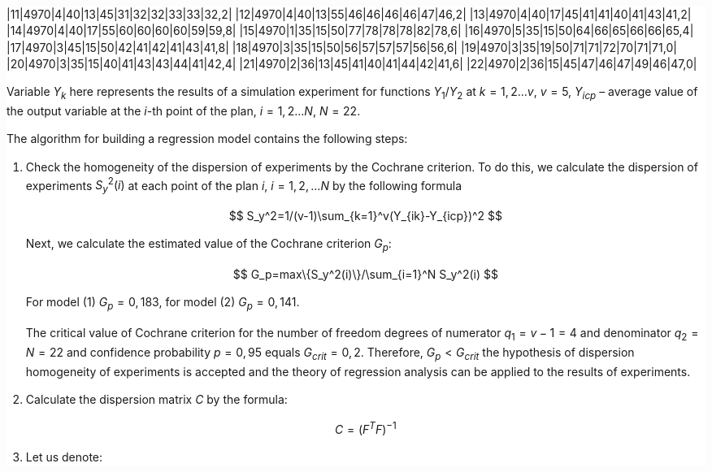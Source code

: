 |11|4970|4|40|13|45|31|32|32|33|33|32,2|
|12|4970|4|40|13|55|46|46|46|46|47|46,2|
|13|4970|4|40|17|45|41|41|40|41|43|41,2|
|14|4970|4|40|17|55|60|60|60|60|59|59,8|
|15|4970|1|35|15|50|77|78|78|78|82|78,6|
|16|4970|5|35|15|50|64|66|65|66|66|65,4|
|17|4970|3|45|15|50|42|41|42|41|43|41,8|
|18|4970|3|35|15|50|56|57|57|57|56|56,6|
|19|4970|3|35|19|50|71|71|72|70|71|71,0|
|20|4970|3|35|15|40|41|43|43|44|41|42,4|
|21|4970|2|36|13|45|41|40|41|44|42|41,6|
|22|4970|2|36|15|45|47|46|47|49|46|47,0|

Variable $Y_k$ here represents the results of a simulation experiment for functions $Y_1/Y_2$ at $k=1,2...v$, $v=5$, $Y_{icp}$ – average value of the output variable at the $i$-th point of the plan, $i=1,2...N$, $N=22$.

The algorithm for building a regression model contains the following steps:

1. Check the homogeneity of the dispersion of experiments by the Cochrane criterion. To do this, we calculate the dispersion of experiments $S_y^2(i)$ at each point of the plan $i$, $i=1,2,...N$ by the following formula

   $$
   S_y^2=1/(v-1)\sum_{k=1}^v(Y_{ik}-Y_{icp})^2
   $$

   Next, we calculate the estimated value of the Cochrane criterion $G_p$:

   $$
   G_p=max\{S_y^2(i)\}/\sum_{i=1}^N S_y^2(i)
   $$

   For model (1) $G_p=0,183$, for model (2) $G_p=0,141$.

   The critical value of Cochrane criterion for the number of freedom degrees of numerator $q_1=v-1=4$ and denominator $q_2=N=22$ and confidence probability $p=0,95$ equals $G_{crit}=0,2$. Therefore, $G_p<G_{crit}$ the hypothesis of dispersion homogeneity of experiments is accepted and the theory of regression analysis can be applied to the results of experiments.

2. Calculate the dispersion matrix $C$ by the formula:

   $$
   C=(F^TF)^{-1}
   $$

3. Let us denote:
